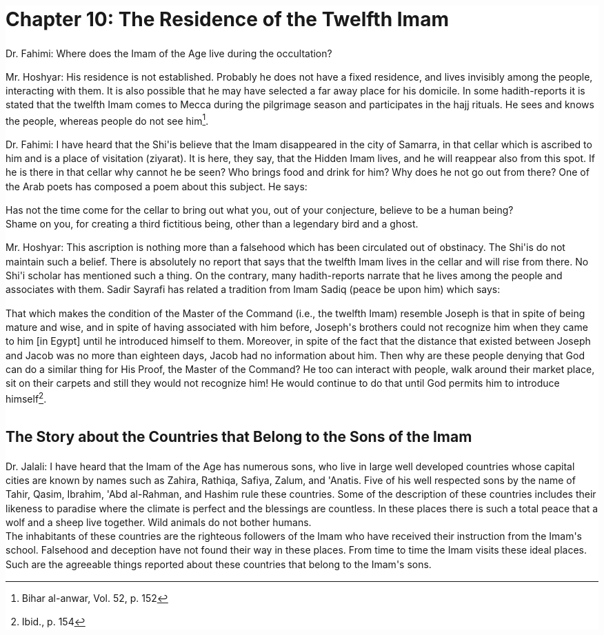 Chapter 10: The Residence of the Twelfth Imam
=============================================

Dr. Fahimi: Where does the Imam of the Age live during the occultation?

Mr. Hoshyar: His residence is not established. Probably he does not have
a fixed residence, and lives invisibly among the people, interacting
with them. It is also possible that he may have selected a far away
place for his domicile. In some hadith-reports it is stated that the
twelfth Imam comes to Mecca during the pilgrimage season and
participates in the hajj rituals. He sees and knows the people, whereas
people do not see him[^1].

Dr. Fahimi: I have heard that the Shi'is believe that the Imam
disappeared in the city of Samarra, in that cellar which is ascribed to
him and is a place of visitation (ziyarat). It is here, they say, that
the Hidden Imam lives, and he will reappear also from this spot. If he
is there in that cellar why cannot he be seen? Who brings food and drink
for him? Why does he not go out from there? One of the Arab poets has
composed a poem about this subject. He says:

Has not the time come for the cellar to bring out what you, out of your
conjecture, believe to be a human being?  
 Shame on you, for creating a third fictitious being, other than a
legendary bird and a ghost.

Mr. Hoshyar: This ascription is nothing more than a falsehood which has
been circulated out of obstinacy. The Shi'is do not maintain such a
belief. There is absolutely no report that says that the twelfth Imam
lives in the cellar and will rise from there. No Shi'i scholar has
mentioned such a thing. On the contrary, many hadith-reports narrate
that he lives among the people and associates with them. Sadir Sayrafi
has related a tradition from Imam Sadiq (peace be upon him) which says:

That which makes the condition of the Master of the Command (i.e., the
twelfth Imam) resemble Joseph is that in spite of being mature and wise,
and in spite of having associated with him before, Joseph's brothers
could not recognize him when they came to him [in Egypt] until he
introduced himself to them. Moreover, in spite of the fact that the
distance that existed between Joseph and Jacob was no more than eighteen
days, Jacob had no information about him. Then why are these people
denying that God can do a similar thing for His Proof, the Master of the
Command? He too can interact with people, walk around their market
place, sit on their carpets and still they would not recognize him! He
would continue to do that until God permits him to introduce
himself[^2].

The Story about the Countries that Belong to the Sons of the Imam
-----------------------------------------------------------------

Dr. Jalali: I have heard that the Imam of the Age has numerous sons, who
live in large well developed countries whose capital cities are known by
names such as Zahira, Rathiqa, Safiya, Zalum, and 'Anatis. Five of his
well respected sons by the name of Tahir, Qasim, Ibrahim, 'Abd
al-Rahman, and Hashim rule these countries. Some of the description of
these countries includes their likeness to paradise where the climate is
perfect and the blessings are countless. In these places there is such a
total peace that a wolf and a sheep live together. Wild animals do not
bother humans.  
 The inhabitants of these countries are the righteous followers of the
Imam who have received their instruction from the Imam's school.
Falsehood and deception have not found their way in these places. From
time to time the Imam visits these ideal places. Such are the agreeable
things reported about these countries that belong to the Imam's sons.


[^1]: Bihar al-anwar, Vol. 52, p. 152
[^2]: Ibid., p. 154
[^3]: al-Anwar al-nu'maniyya (Tabriz edition), Vol. 2, p. 57
[^4]: Tihrani, al-Dhari'ah ila tasanif al-shi'a, Vol. 5, p. 108
[^5]: As a rule, during the absence of the twelfth Imam, since there is
[^6]: Bihar al-anwar, Vol. 52, p. 159-174
[^7]: This is the point of the prayer mentioned in the Mafatih al-jinan
[^8]: Ibid., Vol. 52, p. 103
[^9]: Ibid., Vol. 52, pp. 104 and 117
[^10]: Ibid., Vol. 52, p. 106.
[^11]: Bihar al-anwar, Vol. 52, p. 250
[^12]: Abu al-Faraj Isfahani, al-Aghani, Vol. 16, p. 171
[^13]: Ta'rikh Tabari, Vol. 7, p. 25
[^14]: Bihar al-anwar, Vol. 52, p. 193-197; Muslim, Sahih, Vol. 18, p.
[^15]: Muslim, Sahih, Vol. 18, p. 79; Abu Dawud, Sunan, Vol 3, p. 214
[^16]: Muslim, Sahih, Vol. 18, p. 79; Abu Dawud, Sunan, Vol 3, p. 214.
[^17]: Bihar al-anwar, Vol. 52, p. 197.
[^18]: Abu Dawud, Sunan, Vol 2, p
[^19]: Majma' al-zawa'id, Vol 7, p. 333
[^20]: For the detailed chain of transmission and the problem of unknown
[^21]: Bihar al-anwar, Vol. 52, p. 199